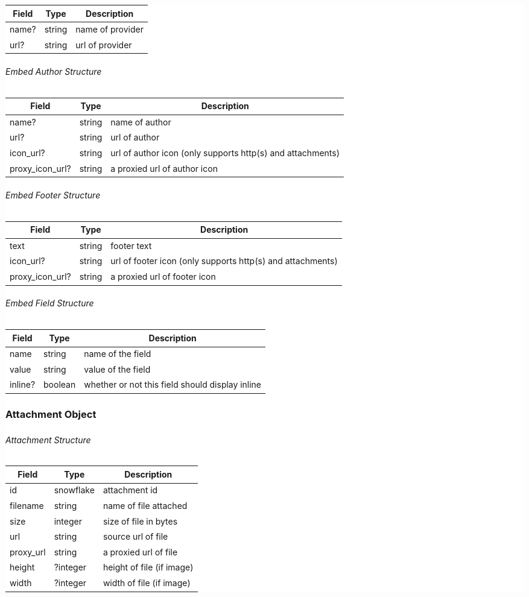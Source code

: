 | Field | Type   | Description      |
| ----- | ------ | ---------------- |
| name? | string | name of provider |
| url?  | string | url of provider  |

###### Embed Author Structure

| Field           | Type   | Description                                                |
| --------------- | ------ | ---------------------------------------------------------- |
| name?           | string | name of author                                             |
| url?            | string | url of author                                              |
| icon_url?       | string | url of author icon (only supports http(s) and attachments) |
| proxy_icon_url? | string | a proxied url of author icon                               |

###### Embed Footer Structure

| Field           | Type   | Description                                                |
| --------------- | ------ | ---------------------------------------------------------- |
| text            | string | footer text                                                |
| icon_url?       | string | url of footer icon (only supports http(s) and attachments) |
| proxy_icon_url? | string | a proxied url of footer icon                               |

###### Embed Field Structure

| Field   | Type    | Description                                     |
| ------- | ------- | ----------------------------------------------- |
| name    | string  | name of the field                               |
| value   | string  | value of the field                              |
| inline? | boolean | whether or not this field should display inline |

### Attachment Object

###### Attachment Structure

| Field     | Type      | Description               |
| --------- | --------- | ------------------------- |
| id        | snowflake | attachment id             |
| filename  | string    | name of file attached     |
| size      | integer   | size of file in bytes     |
| url       | string    | source url of file        |
| proxy_url | string    | a proxied url of file     |
| height    | ?integer  | height of file (if image) |
| width     | ?integer  | width of file (if image)  |
